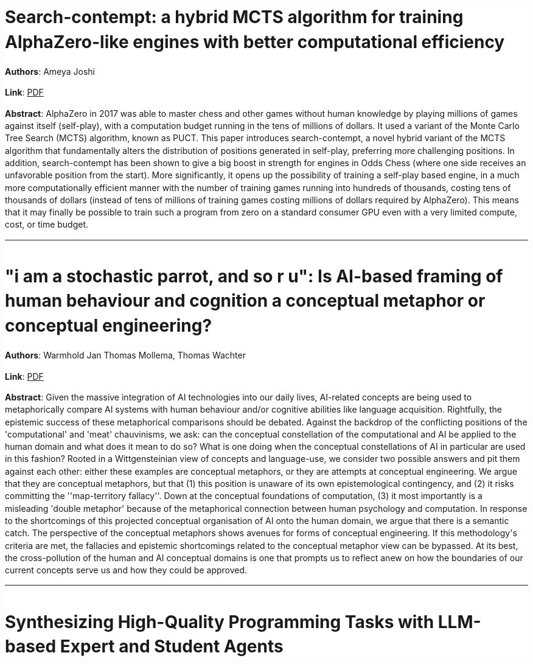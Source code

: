 # Search-contempt: a hybrid MCTS algorithm for training AlphaZero-like engines with better computational efficiency 

**Authors**: Ameya Joshi  

**Link**: [PDF](https://arxiv.org/pdf/2504.07757)  

**Abstract**: AlphaZero in 2017 was able to master chess and other games without human knowledge by playing millions of games against itself (self-play), with a computation budget running in the tens of millions of dollars. It used a variant of the Monte Carlo Tree Search (MCTS) algorithm, known as PUCT. This paper introduces search-contempt, a novel hybrid variant of the MCTS algorithm that fundamentally alters the distribution of positions generated in self-play, preferring more challenging positions. In addition, search-contempt has been shown to give a big boost in strength for engines in Odds Chess (where one side receives an unfavorable position from the start). More significantly, it opens up the possibility of training a self-play based engine, in a much more computationally efficient manner with the number of training games running into hundreds of thousands, costing tens of thousands of dollars (instead of tens of millions of training games costing millions of dollars required by AlphaZero). This means that it may finally be possible to train such a program from zero on a standard consumer GPU even with a very limited compute, cost, or time budget. 

---
# "i am a stochastic parrot, and so r u": Is AI-based framing of human behaviour and cognition a conceptual metaphor or conceptual engineering? 

**Authors**: Warmhold Jan Thomas Mollema, Thomas Wachter  

**Link**: [PDF](https://arxiv.org/pdf/2504.07756)  

**Abstract**: Given the massive integration of AI technologies into our daily lives, AI-related concepts are being used to metaphorically compare AI systems with human behaviour and/or cognitive abilities like language acquisition. Rightfully, the epistemic success of these metaphorical comparisons should be debated. Against the backdrop of the conflicting positions of the 'computational' and 'meat' chauvinisms, we ask: can the conceptual constellation of the computational and AI be applied to the human domain and what does it mean to do so? What is one doing when the conceptual constellations of AI in particular are used in this fashion? Rooted in a Wittgensteinian view of concepts and language-use, we consider two possible answers and pit them against each other: either these examples are conceptual metaphors, or they are attempts at conceptual engineering. We argue that they are conceptual metaphors, but that (1) this position is unaware of its own epistemological contingency, and (2) it risks committing the ''map-territory fallacy''. Down at the conceptual foundations of computation, (3) it most importantly is a misleading 'double metaphor' because of the metaphorical connection between human psychology and computation. In response to the shortcomings of this projected conceptual organisation of AI onto the human domain, we argue that there is a semantic catch. The perspective of the conceptual metaphors shows avenues for forms of conceptual engineering. If this methodology's criteria are met, the fallacies and epistemic shortcomings related to the conceptual metaphor view can be bypassed. At its best, the cross-pollution of the human and AI conceptual domains is one that prompts us to reflect anew on how the boundaries of our current concepts serve us and how they could be approved. 

---
# Synthesizing High-Quality Programming Tasks with LLM-based Expert and Student Agents 
